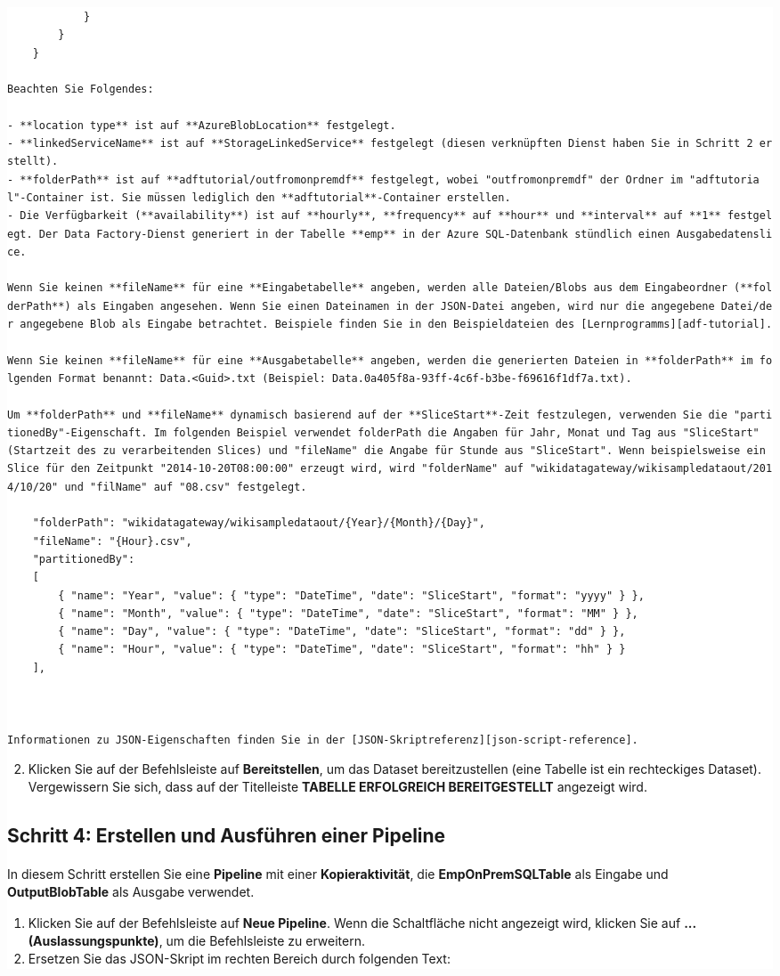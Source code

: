         		}
    		}
		}
  
	Beachten Sie Folgendes:
	
	- **location type** ist auf **AzureBlobLocation** festgelegt.
	- **linkedServiceName** ist auf **StorageLinkedService** festgelegt (diesen verknüpften Dienst haben Sie in Schritt 2 erstellt).
	- **folderPath** ist auf **adftutorial/outfromonpremdf** festgelegt, wobei "outfromonpremdf" der Ordner im "adftutorial"-Container ist. Sie müssen lediglich den **adftutorial**-Container erstellen.
	- Die Verfügbarkeit (**availability**) ist auf **hourly**, **frequency** auf **hour** und **interval** auf **1** festgelegt. Der Data Factory-Dienst generiert in der Tabelle **emp** in der Azure SQL-Datenbank stündlich einen Ausgabedatenslice. 

	Wenn Sie keinen **fileName** für eine **Eingabetabelle** angeben, werden alle Dateien/Blobs aus dem Eingabeordner (**folderPath**) als Eingaben angesehen. Wenn Sie einen Dateinamen in der JSON-Datei angeben, wird nur die angegebene Datei/der angegebene Blob als Eingabe betrachtet. Beispiele finden Sie in den Beispieldateien des [Lernprogramms][adf-tutorial].
 
	Wenn Sie keinen **fileName** für eine **Ausgabetabelle** angeben, werden die generierten Dateien in **folderPath** im folgenden Format benannt: Data.<Guid>.txt (Beispiel: Data.0a405f8a-93ff-4c6f-b3be-f69616f1df7a.txt).

	Um **folderPath** und **fileName** dynamisch basierend auf der **SliceStart**-Zeit festzulegen, verwenden Sie die "partitionedBy"-Eigenschaft. Im folgenden Beispiel verwendet folderPath die Angaben für Jahr, Monat und Tag aus "SliceStart" (Startzeit des zu verarbeitenden Slices) und "fileName" die Angabe für Stunde aus "SliceStart". Wenn beispielsweise ein Slice für den Zeitpunkt "2014-10-20T08:00:00" erzeugt wird, wird "folderName" auf "wikidatagateway/wikisampledataout/2014/10/20" und "filName" auf "08.csv" festgelegt.

	  	"folderPath": "wikidatagateway/wikisampledataout/{Year}/{Month}/{Day}",
        "fileName": "{Hour}.csv",
        "partitionedBy": 
        [
        	{ "name": "Year", "value": { "type": "DateTime", "date": "SliceStart", "format": "yyyy" } },
            { "name": "Month", "value": { "type": "DateTime", "date": "SliceStart", "format": "MM" } }, 
            { "name": "Day", "value": { "type": "DateTime", "date": "SliceStart", "format": "dd" } }, 
            { "name": "Hour", "value": { "type": "DateTime", "date": "SliceStart", "format": "hh" } } 
        ],

 

	Informationen zu JSON-Eigenschaften finden Sie in der [JSON-Skriptreferenz][json-script-reference].

2.	Klicken Sie auf der Befehlsleiste auf **Bereitstellen**, um das Dataset bereitzustellen (eine Tabelle ist ein rechteckiges Dataset). Vergewissern Sie sich, dass auf der Titelleiste **TABELLE ERFOLGREICH BEREITGESTELLT** angezeigt wird.
  

## Schritt 4: Erstellen und Ausführen einer Pipeline
In diesem Schritt erstellen Sie eine **Pipeline** mit einer **Kopieraktivität**, die **EmpOnPremSQLTable** als Eingabe und **OutputBlobTable** als Ausgabe verwendet.

1.	Klicken Sie auf der Befehlsleiste auf **Neue Pipeline**. Wenn die Schaltfläche nicht angezeigt wird, klicken Sie auf **... (Auslassungspunkte)**, um die Befehlsleiste zu erweitern.
2.	Ersetzen Sie das JSON-Skript im rechten Bereich durch folgenden Text:   


[monitor-manage-using-powershell]: data-factory-monitor-manage-using-powershell.md
[adf-getstarted]: data-factory-get-started.md
[adf-tutorial]: data-factory-tutorial.md
[use-custom-activities]: data-factory-use-custom-activities.md
[use-pig-and-hive-with-data-factory]: data-factory-pig-hive-activities.md
[troubleshoot]: data-factory-troubleshoot.md
[data-factory-introduction]: data-factory-introduction.md
[data-factory-editor]: data-factory-editor.md
[developer-reference]: http://go.microsoft.com/fwlink/?LinkId=516908
[cmdlet-reference]: http://go.microsoft.com/fwlink/?LinkId=517456
[64bit-download-link]: http://go.microsoft.com/fwlink/?LinkId=517623
[32bit-download-link]: http://go.microsoft.com/fwlink/?LinkId=517624
[azure-preview-portal]: http://portal.azure.com
[adfgetstarted]: data-factory-get-started.md
[monitor-manage-powershell]: data-factory-monitor-manage-using-powershell.md
[json-script-reference]: http://go.microsoft.com/fwlink/?LinkId=516971
[cmdlet-reference]: http://go.microsoft.com/fwlink/?LinkId=517456
[azure-powershell-install]: http://azure.microsoft.com/documentation/articles/install-configure-powershell/
[image-author-deploy-tile]: ./media/data-factory-use-onpremises-datasources/author-deploy-tile.png
[image-editor-newdatastore-button]: ./media/data-factory-use-onpremises-datasources/editor-newdatastore-button.png
[image-editor-blob-storage-json]: ./media/data-factory-use-onpremises-datasources/editor-blob-storage-settings.png
[image-editor-blob-storage-deploy]: ./media/data-factory-use-onpremises-datasources/editor-deploy-blob-linked-service.png
[image-editor-newdatastore-onpremsql-button]: ./media/data-factory-use-onpremises-datasources/editor-newdatastore-onpremsql-button.png
[image-editor-newdatastore-onpremsql-settings]: ./media/data-factory-use-onpremises-datasources/editor-onprem-sql-settings.png
[image-editor-sql-linked-service-successful]: ./media/data-factory-use-onpremises-datasources/editor-sql-linked-service-successful.png
[gateway-status]: ./media/data-factory-use-onpremises-datasources/gateway-status.png
[express-setup-succeeded]: ./media/data-factory-use-onpremises-datasources/express-setup-succeeded.png
[image-data-factory-onprem-new-everything]: ./media/data-factory-use-onpremises-datasources/OnPremNewEverything.png
[image-data-factory-onprem-datastorage-cache-backup]: ./media/data-factory-use-onpremises-datasources/OnPremDataStorageCacheBackup.png
[image-data-factory-onprem-datastorage-see-all]: ./media/data-factory-use-onpremises-datasources/OnPremDataStorageSeeAll.png
[image-data-factory-onprem-dataservices-blade]: ./media/data-factory-use-onpremises-datasources/OnPremDataServicesBlade.png
[image-data-factory-onprem-datafactory-preview-blade]: ./media/data-factory-use-onpremises-datasources/DataFactoryPreviewBlade.png
[image-data-factory-onprem-create-resource-group]: ./media/data-factory-use-onpremises-datasources/OnPremCreateResourceGroup.png
[image-data-factory-add-to-startboard]: ./media/data-factory-use-onpremises-datasources/OnPremNewDataFactoryAddToStartboard.png
[image-data-factory-notifications-hub]: ./media/data-factory-use-onpremises-datasources/OnPremNotificationsHub.png
[image-data-factory-datafactory-homepage]: ./media/data-factory-use-onpremises-datasources/OnPremDataFactoryHomePage.png
[image-data-factory-startboard]: ./media/data-factory-use-onpremises-datasources/OnPremStartboard.png
[image-data-factory-linkedservices-blade]: ./media/data-factory-use-onpremises-datasources/OnPremLinkedServicesBlade.png
[image-data-factory-linkedservices-add-datastore-button]: ./media/data-factory-use-onpremises-datasources/ONPremLinkedServicesAddDataStoreButton.png
[image-data-factory-new-datastore-blade]: ./media/data-factory-use-onpremises-datasources/OnPremNewDataStoreBlade.png
[image-data-factory-get-storage-key]: ./media/data-factory-use-onpremises-datasources/OnPremGetStorageKey.png
[image-data-factory-linkedservices-add-gateway-button]: ./media/data-factory-use-onpremises-datasources/OnPremLinkedServicesAddGaewayButton.png
[image-data-factory-create-gateway-blade]: ./media/data-factory-use-onpremises-datasources/OnPremCreateGatewayBlade.png
[image-data-factory-gateway-configure-blade]: ./media/data-factory-use-onpremises-datasources/OnPremGatewayConfigureBlade.png
[image-data-factory-gateway-configuration-manager]: ./media/data-factory-use-onpremises-datasources/OnPremDMGConfigurationManager.png
[image-data-factory-oneclick-install]: ./media/data-factory-use-onpremises-datasources/OnPremOneClickInstall.png
[image-data-factory-diagram-link]: ./media/data-factory-use-onpremises-datasources/OnPremDiagramLink.png
[image-data-factory-diagram-view]: ./media/data-factory-use-onpremises-datasources/OnPremDiagramView.png
[image-data-factory-homepage-2]: ./media/data-factory-use-onpremises-datasources/OnPremDataFactoryHomePage2.png
[image-data-factory-stroage-explorer]: ./media/data-factory-use-onpremises-datasources/OnPremAzureStorageExplorer.png
[image-data-factory-home-age]: ./media/data-factory-use-onpremises-datasources/DataFactoryHomePage.png
[image-data-factory-onprem-sqltable-slices]: ./media/data-factory-use-onpremises-datasources/OnPremSQLTableSlicesBlade.png
[image-data-factory-output-blobtable-slices]: ./media/data-factory-use-onpremises-datasources/OutputBlobTableSlicesBlade.png
[image-data-factory-dataslice-blade]: ./media/data-factory-use-onpremises-datasources/DataSlice.png
[image-data-factory-activity-run-details]: ./media/data-factory-use-onpremises-datasources/ActivityRunDetailsBlade.png
[image-data-factory-new-datafactory-menu]: ./media/data-factory-use-onpremises-datasources/NewDataFactoryMenu.png
[image-data-factory-preview-portal-storage-key]: ./media/data-factory-get-started/PreviewPortalStorageKey.png
